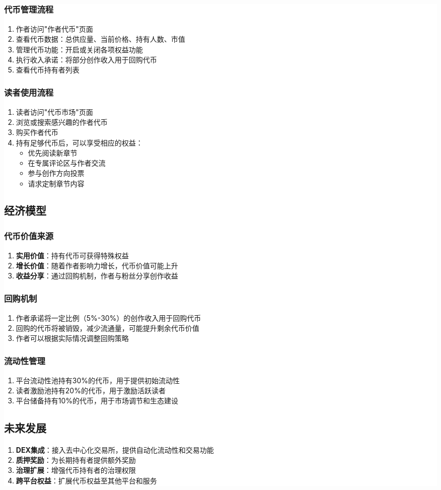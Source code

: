 ### 代币管理流程

1. 作者访问"作者代币"页面
2. 查看代币数据：总供应量、当前价格、持有人数、市值
3. 管理代币功能：开启或关闭各项权益功能
4. 执行收入承诺：将部分创作收入用于回购代币
5. 查看代币持有者列表

### 读者使用流程

1. 读者访问"代币市场"页面
2. 浏览或搜索感兴趣的作者代币
3. 购买作者代币
4. 持有足够代币后，可以享受相应的权益：
   - 优先阅读新章节
   - 在专属评论区与作者交流
   - 参与创作方向投票
   - 请求定制章节内容

## 经济模型

### 代币价值来源

1. **实用价值**：持有代币可获得特殊权益
2. **增长价值**：随着作者影响力增长，代币价值可能上升
3. **收益分享**：通过回购机制，作者与粉丝分享创作收益

### 回购机制

1. 作者承诺将一定比例（5%-30%）的创作收入用于回购代币
2. 回购的代币将被销毁，减少流通量，可能提升剩余代币价值
3. 作者可以根据实际情况调整回购策略

### 流动性管理

1. 平台流动性池持有30%的代币，用于提供初始流动性
2. 读者激励池持有20%的代币，用于激励活跃读者
3. 平台储备持有10%的代币，用于市场调节和生态建设

## 未来发展

1. **DEX集成**：接入去中心化交易所，提供自动化流动性和交易功能
2. **质押奖励**：为长期持有者提供额外奖励
3. **治理扩展**：增强代币持有者的治理权限
4. **跨平台权益**：扩展代币权益至其他平台和服务 